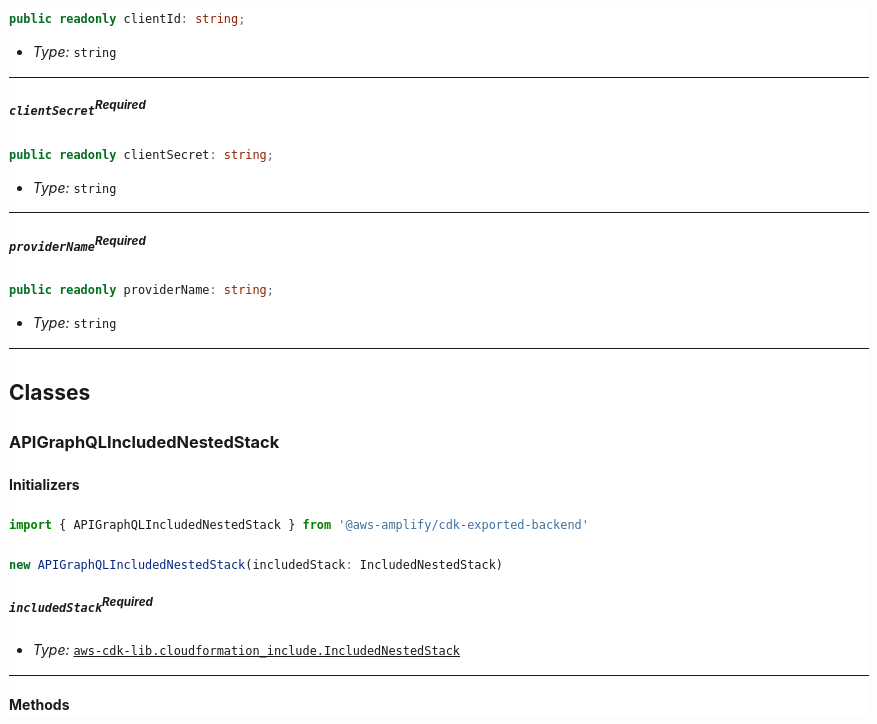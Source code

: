 ```typescript
public readonly clientId: string;
```

- *Type:* `string`

---

##### `clientSecret`<sup>Required</sup> <a name="@aws-amplify/cdk-exported-backend.ProviderCredential.property.clientSecret"></a>

```typescript
public readonly clientSecret: string;
```

- *Type:* `string`

---

##### `providerName`<sup>Required</sup> <a name="@aws-amplify/cdk-exported-backend.ProviderCredential.property.providerName"></a>

```typescript
public readonly providerName: string;
```

- *Type:* `string`

---

## Classes <a name="Classes"></a>

### APIGraphQLIncludedNestedStack <a name="@aws-amplify/cdk-exported-backend.APIGraphQLIncludedNestedStack"></a>

#### Initializers <a name="@aws-amplify/cdk-exported-backend.APIGraphQLIncludedNestedStack.Initializer"></a>

```typescript
import { APIGraphQLIncludedNestedStack } from '@aws-amplify/cdk-exported-backend'

new APIGraphQLIncludedNestedStack(includedStack: IncludedNestedStack)
```

##### `includedStack`<sup>Required</sup> <a name="@aws-amplify/cdk-exported-backend.APIGraphQLIncludedNestedStack.parameter.includedStack"></a>

- *Type:* [`aws-cdk-lib.cloudformation_include.IncludedNestedStack`](#aws-cdk-lib.cloudformation_include.IncludedNestedStack)

---

#### Methods <a name="Methods"></a>
